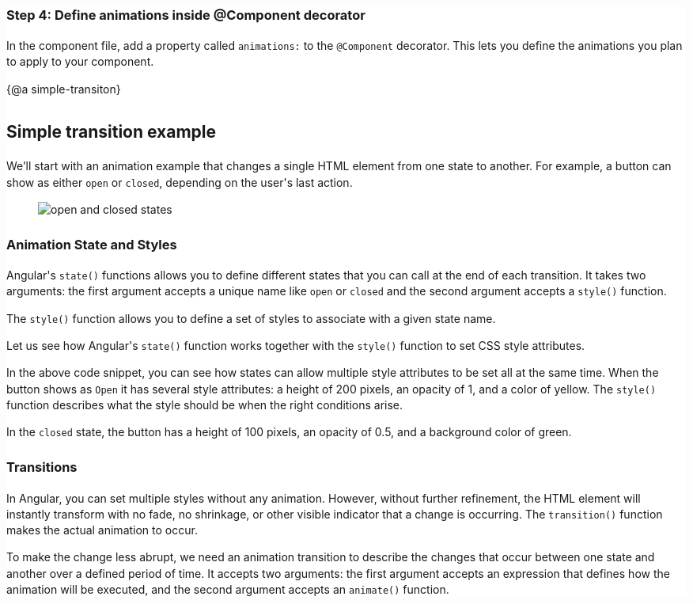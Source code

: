 ### Step 4: Define animations inside @Component decorator

In the component file, add a property called `animations:` to the `@Component` decorator. This lets you define the animations you plan to apply to your component.

<code-example path="animations-guide/src/app/app.component.ts" title="src/app/app.component.ts" region="decorator">
</code-example>

{@a simple-transiton}

## Simple transition example

We’ll start with an animation example that changes a single HTML element from one state to another.
For example, a button can show as either `open` or `closed`, depending on the user's last action.

<figure>
 <img src="generated/images/guide/animations/open-closed-500.png" alt="open and closed states">
</figure>

### Animation State and Styles
Angular's `state()` functions allows you to define different states that you can call at the end of each transition. It takes two arguments: the first argument accepts a unique name like `open` or `closed` and the second argument accepts a `style()` function.

The `style()` function allows you to define a set of styles to associate with a given state name.

Let us see how Angular's `state()` function works together with the `style⁣­(⁠)` function to set CSS style attributes.

<code-example path="animations-guide/src/app/open-close.component.ts" title="src/app/open-close.component.ts" region="state1">
</code-example>

<code-example path="animations-guide/src/app/open-close.component.ts" title="src/app/open-close.component.ts" region="state2">
</code-example>

In the above code snippet,  you can see how states can allow multiple style attributes to be set all at the same time. When the button shows as `Open` it has several style attributes: a height of 200 pixels, an opacity of 1, and a color of yellow. The `style()` function describes what the style should be when the right conditions arise.

In the `closed` state, the button has a height of 100 pixels, an opacity of 0.5, and a background color of green. 

### Transitions
In Angular, you can set multiple styles without any animation. However, without further refinement, the HTML element will instantly transform with no fade, no shrinkage, or other visible indicator that a change is occurring. The `transition()` function makes the actual animation to occur.

To make the change less abrupt, we need an animation transition to describe the changes that occur between one state and another over a defined period of time. It accepts two arguments: the first argument accepts an expression that defines how the animation will be executed, and the second argument accepts an `animate()` function.
